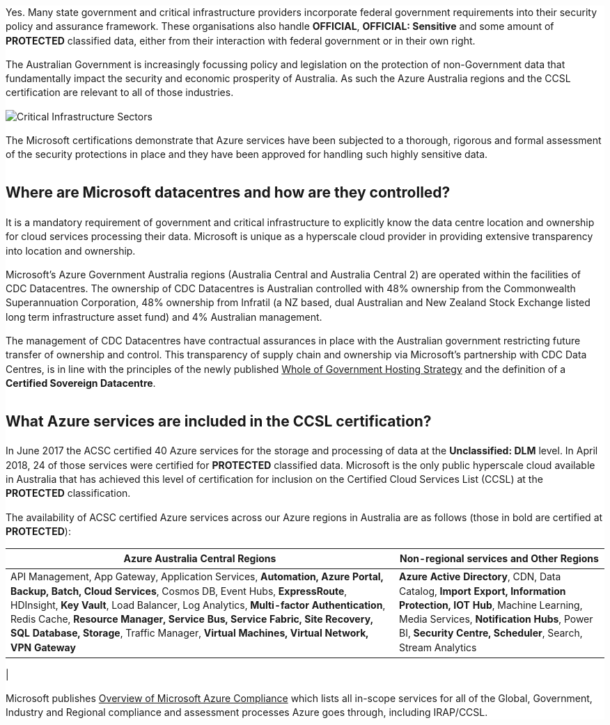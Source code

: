 Yes. Many state government and critical infrastructure providers incorporate federal government requirements into their security policy and assurance framework. These organisations also handle **OFFICIAL**, **OFFICIAL: Sensitive** and some amount of **PROTECTED** classified data, either from their interaction with federal government or in their own right.

The Australian Government is increasingly focussing policy and legislation on the protection of non-Government data that fundamentally impact the security and economic prosperity of Australia. As such the Azure Australia regions and the CCSL certification are relevant to all of those industries.

![Critical Infrastructure Sectors](./images/nci_sectors.jpg)

The Microsoft certifications demonstrate that Azure services have been subjected to a thorough, rigorous and formal assessment of the security protections in place and they have been approved for handling such highly sensitive data.

## Where are Microsoft datacentres and how are they controlled?

It is a mandatory requirement of government and critical infrastructure to explicitly know the data centre location and ownership for cloud services processing their data.  Microsoft is unique as a hyperscale cloud provider in providing extensive transparency into location and ownership.

Microsoft’s Azure Government Australia regions (Australia Central and Australia Central 2) are operated within the facilities of CDC Datacentres.  The ownership of CDC Datacentres is Australian controlled with 48% ownership from the Commonwealth Superannuation Corporation, 48% ownership from Infratil (a NZ based, dual Australian and New Zealand Stock Exchange listed long term infrastructure asset fund) and 4% Australian management.  

The management of CDC Datacentres have contractual assurances in place with the Australian government restricting future transfer of ownership and control. This transparency of supply chain and ownership via Microsoft’s partnership with CDC Data Centres, is in line with the principles of the newly published [Whole of Government Hosting Strategy](https://www.dta.gov.au/our-projects/whole-government-hosting-strategy) and the definition of a **Certified Sovereign Datacentre**.

## What Azure services are included in the CCSL certification?

In June 2017 the ACSC certified 40 Azure services for the storage and processing of data at the **Unclassified: DLM** level. In April 2018, 24 of those services were certified for **PROTECTED** classified data. Microsoft is the only public hyperscale cloud available in Australia that has achieved this level of certification for inclusion on the Certified Cloud Services List (CCSL) at the **PROTECTED** classification.

The availability of ACSC certified Azure services across our Azure regions in Australia are as follows (those in bold are certified at **PROTECTED**):


|Azure Australia Central Regions|Non-regional services and Other Regions|
|---|---|
|API Management, App Gateway, Application Services, **Automation, Azure Portal, Backup, Batch, Cloud Services**, Cosmos DB, Event Hubs, **ExpressRoute**, HDInsight, **Key Vault**, Load Balancer, Log Analytics, **Multi-factor Authentication**, Redis Cache,  **Resource Manager, Service Bus, Service Fabric, Site Recovery, SQL Database, Storage**, Traffic Manager, **Virtual Machines, Virtual Network, VPN Gateway**|**Azure Active Directory**, CDN, Data Catalog, **Import Export, Information Protection, IOT Hub**, Machine Learning, Media Services, **Notification Hubs**, Power BI, **Security Centre, Scheduler**, Search, Stream Analytics|
|

Microsoft publishes [Overview of Microsoft Azure Compliance](https://gallery.technet.microsoft.com/Overview-of-Azure-c1be3942) which lists all in-scope services for all of the Global, Government, Industry and Regional compliance and assessment processes Azure goes through, including IRAP/CCSL.
